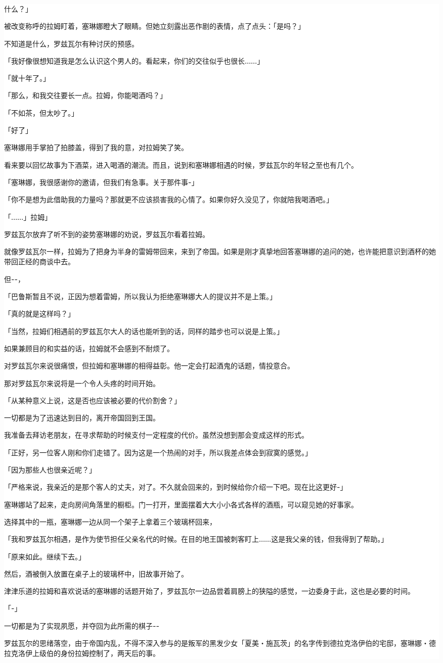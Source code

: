什么？」

被改变称呼的拉姆盯着，塞琳娜瞪大了眼睛。但她立刻露出恶作剧的表情，点了点头：「是吗？」

不知道是什么，罗兹瓦尔有种讨厌的预感。

「我好像很想知道我是怎么认识这个男人的。看起来，你们的交往似乎也很长……」

「就十年了。」

「那么，和我交往要长一点。拉姆，你能喝酒吗？」

「不如茶，但太吵了。」

「好了」

塞琳娜用手掌拍了拍膝盖，得到了我的意，对拉姆笑了笑。

看来要以回忆故事为下酒菜，进入喝酒的潮流。而且，说到和塞琳娜相遇的时候，罗兹瓦尔的年轻之至也有几个。

「塞琳娜，我很感谢你的邀请，但我们有急事。关于那件事-」

「你不是想为此借助我的力量吗？那就更不应该损害我的心情了。如果你好久没见了，你就陪我喝酒吧。」

「……」拉姆」

罗兹瓦尔放弃了听不到的姿势塞琳娜的劝说，罗兹瓦尔看着拉姆。

就像罗兹瓦尔一样，拉姆为了把身为半身的雷姆带回来，来到了帝国。如果是刚才真挚地回答塞琳娜的追问的她，也许能把意识到酒杯的她带回正经的商谈中去。

但--，

「巴鲁斯暂且不说，正因为想着雷姆，所以我认为拒绝塞琳娜大人的提议并不是上策。」

「真的就是这样吗？」

「当然，拉姆们相遇前的罗兹瓦尔大人的话也能听到的话，同样的踏步也可以说是上策。」

如果兼顾目的和实益的话，拉姆就不会感到不耐烦了。

对罗兹瓦尔来说很痛恨，但拉姆和塞琳娜的相得益彰。他一定会打起酒鬼的话题，情投意合。

那对罗兹瓦尔来说将是一个令人头疼的时间开始。

「从某种意义上说，这是否也应该被必要的代价割舍？」

一切都是为了迅速达到目的，离开帝国回到王国。

我准备去拜访老朋友，在寻求帮助的时候支付一定程度的代价。虽然没想到那会变成这样的形式。

「正好，另一位客人刚和你们走错了。因为这是一个热闹的对手，所以我差点体会到寂寞的感觉。」

「因为那些人也很亲近呢？」

「严格来说，我亲近的是那个客人的丈夫，对了。不久就会回来的，到时候给你介绍一下吧。现在比这更好-」

塞琳娜站了起来，走向房间角落里的橱柜。门一打开，里面摆着大大小小各式各样的酒瓶，可以窥见她的好事家。

选择其中的一瓶，塞琳娜一边从同一个架子上拿着三个玻璃杯回来，

「我和罗兹瓦尔相遇，是作为使节担任父亲名代的时候。在目的地王国被刺客盯上……这是我父亲的钱，但我得到了帮助。」

「原来如此。继续下去。」

然后，酒被倒入放置在桌子上的玻璃杯中，旧故事开始了。

津津乐道的拉姆和喜欢说话的塞琳娜的话题开始了，罗兹瓦尔一边品尝着肩膀上的狭隘的感觉，一边委身于此，这也是必要的时间。

「-」

一切都是为了实现夙愿，并夺回为此所需的棋子--

罗兹瓦尔的思绪落空，由于帝国内乱，不得不深入参与的是叛军的黑发少女「夏美・施瓦茨」的名字传到德拉克洛伊伯的宅邸，塞琳娜・德拉克洛伊上级伯的身份拉姆控制了，两天后的事。

